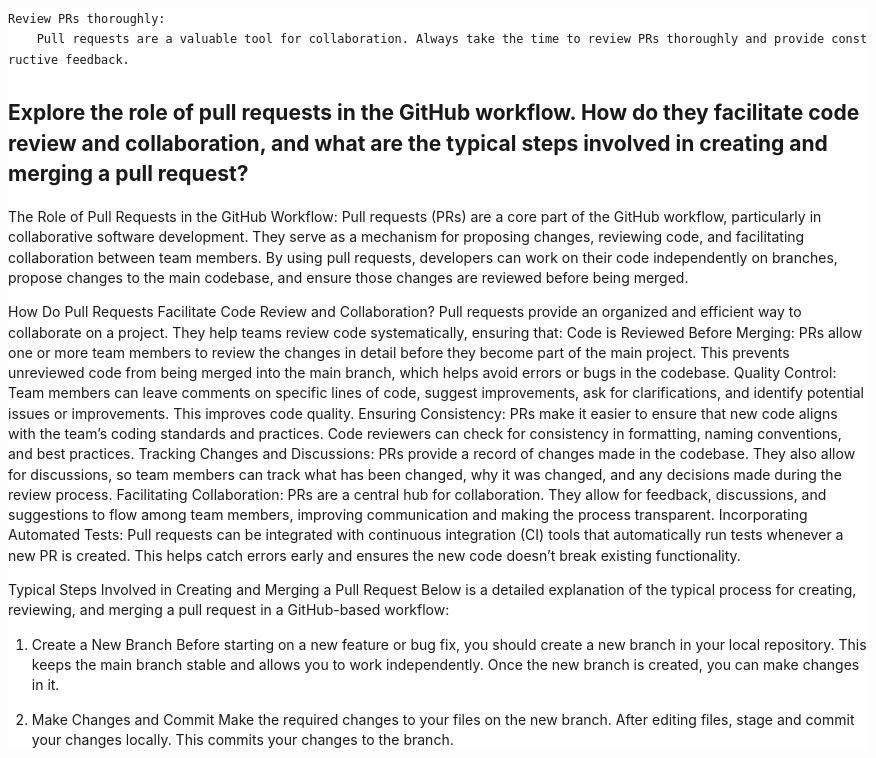     Review PRs thoroughly:
        Pull requests are a valuable tool for collaboration. Always take the time to review PRs thoroughly and provide constructive feedback.


## Explore the role of pull requests in the GitHub workflow. How do they facilitate code review and collaboration, and what are the typical steps involved in creating and merging a pull request?
The Role of Pull Requests in the GitHub Workflow:
Pull requests (PRs) are a core part of the GitHub workflow, particularly in collaborative software development. They serve as a mechanism for proposing changes, reviewing code, and facilitating collaboration between team members. By using pull requests, developers can work on their code independently on branches, propose changes to the main codebase, and ensure those changes are reviewed before being merged. 

How Do Pull Requests Facilitate Code Review and Collaboration?
Pull requests provide an organized and efficient way to collaborate on a project. They help teams review code systematically, ensuring that:
    Code is Reviewed Before Merging:
        PRs allow one or more team members to review the changes in detail before they become part of the main project. This prevents unreviewed code from being merged into the main branch, which helps avoid errors or bugs in the codebase.
    Quality Control:
        Team members can leave comments on specific lines of code, suggest improvements, ask for clarifications, and identify potential issues or improvements. This improves code quality.
    Ensuring Consistency:
        PRs make it easier to ensure that new code aligns with the team’s coding standards and practices. Code reviewers can check for consistency in formatting, naming conventions, and best practices.
    Tracking Changes and Discussions:
        PRs provide a record of changes made in the codebase. They also allow for discussions, so team members can track what has been changed, why it was changed, and any decisions made during the review process.
    Facilitating Collaboration:
        PRs are a central hub for collaboration. They allow for feedback, discussions, and suggestions to flow among team members, improving communication and making the process transparent.
    Incorporating Automated Tests:
        Pull requests can be integrated with continuous integration (CI) tools that automatically run tests whenever a new PR is created. This helps catch errors early and ensures the new code doesn’t break existing functionality.

Typical Steps Involved in Creating and Merging a Pull Request
Below is a detailed explanation of the typical process for creating, reviewing, and merging a pull request in a GitHub-based workflow:

1. Create a New Branch
Before starting on a new feature or bug fix, you should create a new branch in your local repository. This keeps the main branch stable and allows you to work independently.
Once the new branch is created, you can make changes in it.

2. Make Changes and Commit
Make the required changes to your files on the new branch. After editing files, stage and commit your changes locally.
This commits your changes to the branch.
